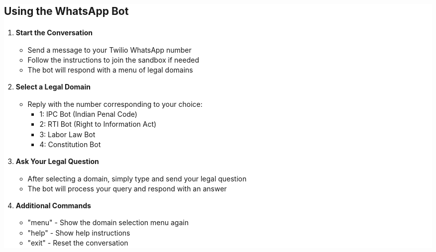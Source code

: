 ## Using the WhatsApp Bot

1. **Start the Conversation**
   - Send a message to your Twilio WhatsApp number
   - Follow the instructions to join the sandbox if needed
   - The bot will respond with a menu of legal domains

2. **Select a Legal Domain**
   - Reply with the number corresponding to your choice:
     - 1: IPC Bot (Indian Penal Code)
     - 2: RTI Bot (Right to Information Act)
     - 3: Labor Law Bot
     - 4: Constitution Bot

3. **Ask Your Legal Question**
   - After selecting a domain, simply type and send your legal question
   - The bot will process your query and respond with an answer

4. **Additional Commands**
   - "menu" - Show the domain selection menu again
   - "help" - Show help instructions
   - "exit" - Reset the conversation
